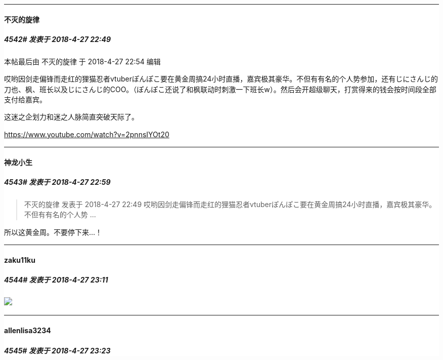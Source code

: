 





-----

####  不灭的旋律  
##### 4542#       发表于 2018-4-27 22:49



 本帖最后由 不灭的旋律 于 2018-4-27 22:54 编辑 

哎哟因剑走偏锋而走红的狸猫忍者vtuberぽんぽこ要在黄金周搞24小时直播，嘉宾极其豪华。不但有有名的个人势参加，还有じにさんじ的刀也、枫、班长以及じにさんじ的COO。（ぽんぽこ还说了和枫联动时刺激一下班长w）。然后会开超级聊天，打赏得来的钱会按时间段全部支付给嘉宾。

这迷之企划力和迷之人脉简直突破天际了。

https://www.youtube.com/watch?v=2pnnsIYOt20







-----

####  神龙小生  
##### 4543#       发表于 2018-4-27 22:59



<blockquote>不灭的旋律 发表于 2018-4-27 22:49
哎哟因剑走偏锋而走红的狸猫忍者vtuberぽんぽこ要在黄金周搞24小时直播，嘉宾极其豪华。不但有有名的个人势 ...</blockquote>
所以这黄金周。不要停下来…！







-----

####  zaku11ku  
##### 4544#       发表于 2018-4-27 23:11



<img src="https://static.saraba1st.com/image/smiley/face2017/077.png" referrerpolicy="no-referrer">







-----

####  allenlisa3234  
##### 4545#       发表于 2018-4-27 23:23



